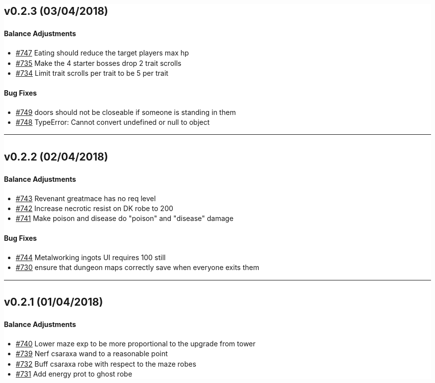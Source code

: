 
## v0.2.3 (03/04/2018)

#### Balance Adjustments

- [#747](https://github.com/LandOfTheRair/landoftherair/issues/747) Eating should reduce the target players max hp
- [#735](https://github.com/LandOfTheRair/landoftherair/issues/735) Make the 4 starter bosses drop 2 trait scrolls
- [#734](https://github.com/LandOfTheRair/landoftherair/issues/734) Limit trait scrolls per trait to be 5 per trait

#### Bug Fixes

- [#749](https://github.com/LandOfTheRair/landoftherair/issues/749) doors should not be closeable if someone is standing in them
- [#748](https://github.com/LandOfTheRair/landoftherair/issues/748) TypeError: Cannot convert undefined or null to object

---

## v0.2.2 (02/04/2018)

#### Balance Adjustments

- [#743](https://github.com/LandOfTheRair/landoftherair/issues/743) Revenant greatmace has no req level
- [#742](https://github.com/LandOfTheRair/landoftherair/issues/742) Increase necrotic resist on DK robe to 200
- [#741](https://github.com/LandOfTheRair/landoftherair/issues/741) Make poison and disease do "poison" and "disease" damage

#### Bug Fixes

- [#744](https://github.com/LandOfTheRair/landoftherair/issues/744) Metalworking ingots UI requires 100 still
- [#730](https://github.com/LandOfTheRair/landoftherair/issues/730) ensure that dungeon maps correctly save when everyone exits them

---

## v0.2.1 (01/04/2018)

#### Balance Adjustments

- [#740](https://github.com/LandOfTheRair/landoftherair/issues/740) Lower maze exp to be more proportional to the upgrade from tower
- [#739](https://github.com/LandOfTheRair/landoftherair/issues/739) Nerf csaraxa wand to a reasonable point
- [#732](https://github.com/LandOfTheRair/landoftherair/issues/732) Buff csaraxa robe with respect to the maze robes
- [#731](https://github.com/LandOfTheRair/landoftherair/issues/731) Add energy prot to ghost robe

